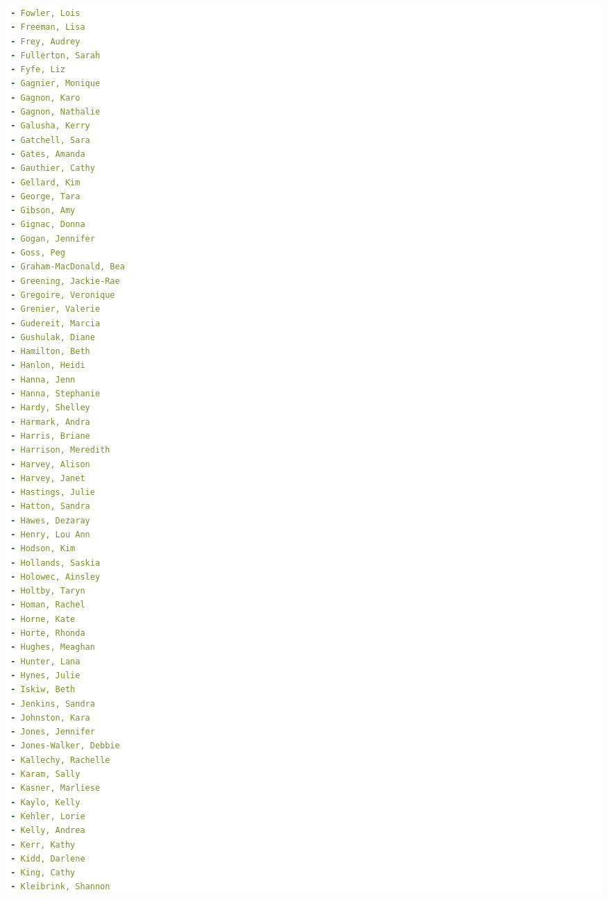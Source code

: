 ```yaml
 - Fowler, Lois
 - Freeman, Lisa
 - Frey, Audrey
 - Fullerton, Sarah
 - Fyfe, Liz
 - Gagnier, Monique
 - Gagnon, Karo
 - Gagnon, Nathalie
 - Galusha, Kerry
 - Gatchell, Sara
 - Gates, Amanda
 - Gauthier, Cathy
 - Gellard, Kim
 - George, Tara
 - Gibson, Amy
 - Gignac, Donna
 - Gogan, Jennifer
 - Goss, Peg
 - Graham-MacDonald, Bea
 - Greening, Jackie-Rae
 - Gregoire, Veronique
 - Grenier, Valerie
 - Gudereit, Marcia
 - Gushulak, Diane
 - Hamilton, Beth
 - Hanlon, Heidi
 - Hanna, Jenn
 - Hanna, Stephanie
 - Hardy, Shelley
 - Harmark, Andra
 - Harris, Briane
 - Harrison, Meredith
 - Harvey, Alison
 - Harvey, Janet
 - Hastings, Julie
 - Hatton, Sandra
 - Hawes, Dezaray
 - Henry, Lou Ann
 - Hodson, Kim
 - Hollands, Saskia
 - Holowec, Ainsley
 - Holtby, Taryn
 - Homan, Rachel
 - Horne, Kate
 - Horte, Rhonda
 - Hughes, Meaghan
 - Hunter, Lana
 - Hynes, Julie
 - Iskiw, Beth
 - Jenkins, Sandra
 - Johnston, Kara
 - Jones, Jennifer
 - Jones-Walker, Debbie
 - Kallechy, Rachelle
 - Karam, Sally
 - Kasner, Marliese
 - Kaylo, Kelly
 - Kehler, Lorie
 - Kelly, Andrea
 - Kerr, Kathy
 - Kidd, Darlene
 - King, Cathy
 - Kleibrink, Shannon
```